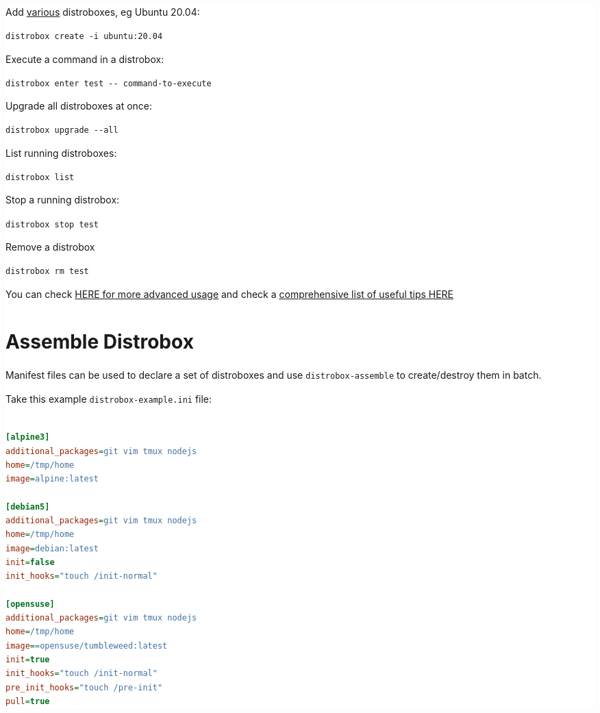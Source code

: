Add [various](https://github.com/89luca89/distrobox/blob/main/docs/compatibility.md#host-distros)
distroboxes, eg Ubuntu 20.04:

`distrobox create -i ubuntu:20.04`

Execute a command in a distrobox:

`distrobox enter test -- command-to-execute`

Upgrade all distroboxes at once:

`distrobox upgrade --all`

List running distroboxes:

`distrobox list`

Stop a running distrobox:

`distrobox stop test`

Remove a distrobox

`distrobox rm test`

You can check [HERE for more advanced usage](usage/usage.md)
and check a [comprehensive list of useful tips HERE](useful_tips.md)

# Assemble Distrobox

Manifest files can be used to declare a set of distroboxes and use
`distrobox-assemble` to create/destroy them in batch.

Take this example `distrobox-example.ini` file:

```ini

[alpine3]
additional_packages=git vim tmux nodejs
home=/tmp/home
image=alpine:latest

[debian5]
additional_packages=git vim tmux nodejs
home=/tmp/home
image=debian:latest
init=false
init_hooks="touch /init-normal"

[opensuse]
additional_packages=git vim tmux nodejs
home=/tmp/home
image==opensuse/tumbleweed:latest
init=true
init_hooks="touch /init-normal"
pre_init_hooks="touch /pre-init"
pull=true
```
